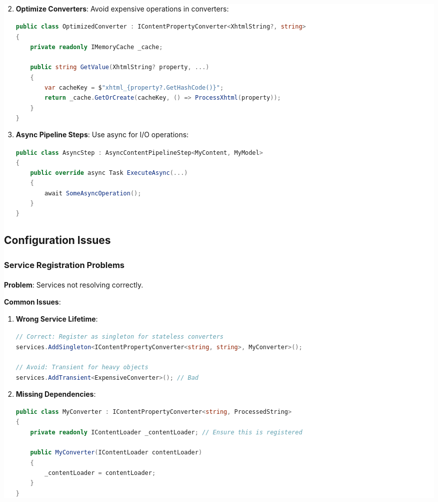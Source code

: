 2. **Optimize Converters**: Avoid expensive operations in converters:
   ```csharp
   public class OptimizedConverter : IContentPropertyConverter<XhtmlString?, string>
   {
       private readonly IMemoryCache _cache;
   
       public string GetValue(XhtmlString? property, ...)
       {
           var cacheKey = $"xhtml_{property?.GetHashCode()}";
           return _cache.GetOrCreate(cacheKey, () => ProcessXhtml(property));
       }
   }
   ```

3. **Async Pipeline Steps**: Use async for I/O operations:
   ```csharp
   public class AsyncStep : AsyncContentPipelineStep<MyContent, MyModel>
   {
       public override async Task ExecuteAsync(...)
       {
           await SomeAsyncOperation();
       }
   }
   ```

## Configuration Issues

### Service Registration Problems

**Problem**: Services not resolving correctly.

**Common Issues**:

1. **Wrong Service Lifetime**:
   ```csharp
   // Correct: Register as singleton for stateless converters
   services.AddSingleton<IContentPropertyConverter<string, string>, MyConverter>();
   
   // Avoid: Transient for heavy objects
   services.AddTransient<ExpensiveConverter>(); // Bad
   ```

2. **Missing Dependencies**:
   ```csharp
   public class MyConverter : IContentPropertyConverter<string, ProcessedString>
   {
       private readonly IContentLoader _contentLoader; // Ensure this is registered
       
       public MyConverter(IContentLoader contentLoader)
       {
           _contentLoader = contentLoader;
       }
   }
   ```
